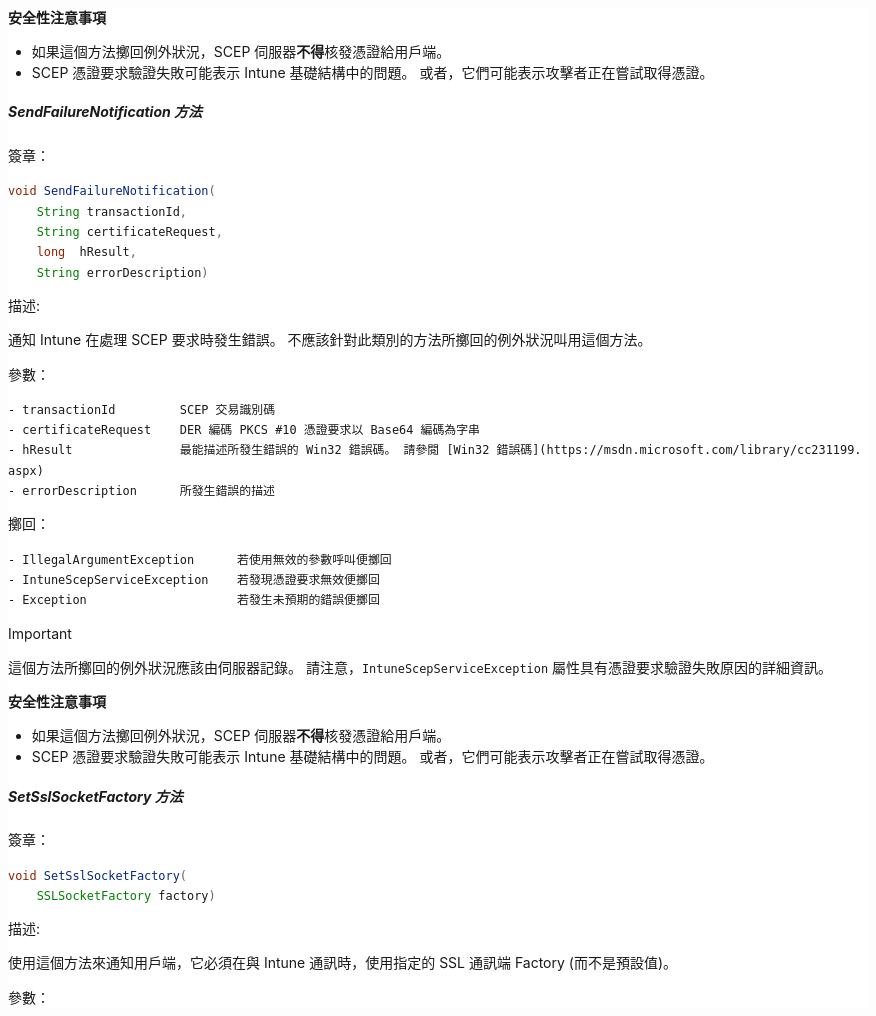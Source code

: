 **安全性注意事項**

  - 如果這個方法擲回例外狀況，SCEP 伺服器**不得**核發憑證給用戶端。
  - SCEP 憑證要求驗證失敗可能表示 Intune 基礎結構中的問題。 或者，它們可能表示攻擊者正在嘗試取得憑證。

##### <a name="sendfailurenotification-method"></a>SendFailureNotification 方法

簽章：

```java
void SendFailureNotification(
    String transactionId,
    String certificateRequest,
    long  hResult,
    String errorDescription)
```

描述:

通知 Intune 在處理 SCEP 要求時發生錯誤。 不應該針對此類別的方法所擲回的例外狀況叫用這個方法。

參數：

    - transactionId         SCEP 交易識別碼
    - certificateRequest    DER 編碼 PKCS #10 憑證要求以 Base64 編碼為字串
    - hResult               最能描述所發生錯誤的 Win32 錯誤碼。 請參閱 [Win32 錯誤碼](https://msdn.microsoft.com/library/cc231199.aspx)
    - errorDescription      所發生錯誤的描述

擲回：

    - IllegalArgumentException      若使用無效的參數呼叫便擲回
    - IntuneScepServiceException    若發現憑證要求無效便擲回
    - Exception                     若發生未預期的錯誤便擲回

> [!IMPORTANT]
> 這個方法所擲回的例外狀況應該由伺服器記錄。 請注意，`IntuneScepServiceException` 屬性具有憑證要求驗證失敗原因的詳細資訊。

**安全性注意事項**

  - 如果這個方法擲回例外狀況，SCEP 伺服器**不得**核發憑證給用戶端。
  - SCEP 憑證要求驗證失敗可能表示 Intune 基礎結構中的問題。 或者，它們可能表示攻擊者正在嘗試取得憑證。

##### <a name="setsslsocketfactory-method"></a>SetSslSocketFactory 方法

簽章：

```java
void SetSslSocketFactory(
    SSLSocketFactory factory)
```

描述:

使用這個方法來通知用戶端，它必須在與 Intune 通訊時，使用指定的 SSL 通訊端 Factory (而不是預設值)。

參數：
